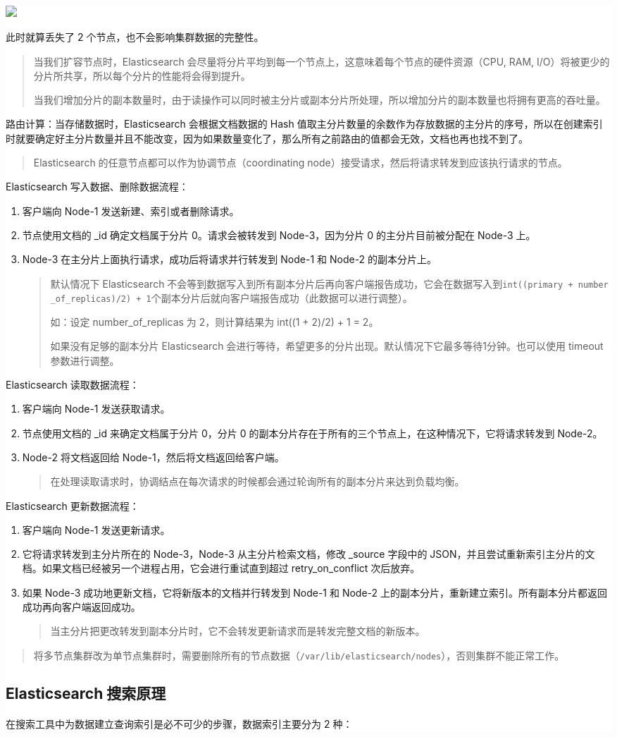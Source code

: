    ![](/hexbook/img/in-post/middleware/elas_0205.png)

   此时就算丢失了 2 个节点，也不会影响集群数据的完整性。

> 当我们扩容节点时，Elasticsearch 会尽量将分片平均到每一个节点上，这意味着每个节点的硬件资源（CPU, RAM, I/O）将被更少的分片所共享，所以每个分片的性能将会得到提升。
>
> 当我们增加分片的副本数量时，由于读操作可以同时被主分片或副本分片所处理，所以增加分片的副本数量也将拥有更高的吞吐量。



路由计算：当存储数据时，Elasticsearch 会根据文档数据的 Hash 值取主分片数量的余数作为存放数据的主分片的序号，所以在创建索引时就要确定好主分片数量并且不能改变，因为如果数量变化了，那么所有之前路由的值都会无效，文档也再也找不到了。

> Elasticsearch 的任意节点都可以作为协调节点（coordinating node）接受请求，然后将请求转发到应该执行请求的节点。



Elasticsearch 写入数据、删除数据流程：

1. 客户端向 Node-1 发送新建、索引或者删除请求。

2. 节点使用文档的 _id 确定文档属于分片 0。请求会被转发到 Node-3，因为分片 0 的主分片目前被分配在 Node-3 上。

3. Node-3 在主分片上面执行请求，成功后将请求并行转发到 Node-1 和 Node-2 的副本分片上。

   > 默认情况下 Elasticsearch 不会等到数据写入到所有副本分片后再向客户端报告成功，它会在数据写入到`int((primary + number_of_replicas)/2) + 1`个副本分片后就向客户端报告成功（此数据可以进行调整）。
   >
   > 如：设定 number_of_replicas 为 2，则计算结果为 int((1 + 2)/2) + 1 = 2。
   >
   > 如果没有足够的副本分片 Elasticsearch 会进行等待，希望更多的分片出现。默认情况下它最多等待1分钟。也可以使用 timeout 参数进行调整。

Elasticsearch 读取数据流程：

1. 客户端向 Node-1 发送获取请求。

2. 节点使用文档的 _id 来确定文档属于分片 0，分片 0 的副本分片存在于所有的三个节点上，在这种情况下，它将请求转发到 Node-2。

3. Node-2 将文档返回给 Node-1，然后将文档返回给客户端。

   > 在处理读取请求时，协调结点在每次请求的时候都会通过轮询所有的副本分片来达到负载均衡。

Elasticsearch 更新数据流程：

1. 客户端向 Node-1 发送更新请求。

2. 它将请求转发到主分片所在的 Node-3，Node-3 从主分片检索文档，修改 _source 字段中的 JSON，并且尝试重新索引主分片的文档。如果文档已经被另一个进程占用，它会进行重试直到超过 retry_on_conflict 次后放弃。

3. 如果 Node-3 成功地更新文档，它将新版本的文档并行转发到 Node-1 和 Node-2 上的副本分片，重新建立索引。所有副本分片都返回成功再向客户端返回成功。

   > 当主分片把更改转发到副本分片时，它不会转发更新请求而是转发完整文档的新版本。



> 将多节点集群改为单节点集群时，需要删除所有的节点数据（`/var/lib/elasticsearch/nodes`），否则集群不能正常工作。



## Elasticsearch 搜索原理

在搜索工具中为数据建立查询索引是必不可少的步骤，数据索引主要分为 2 种：
